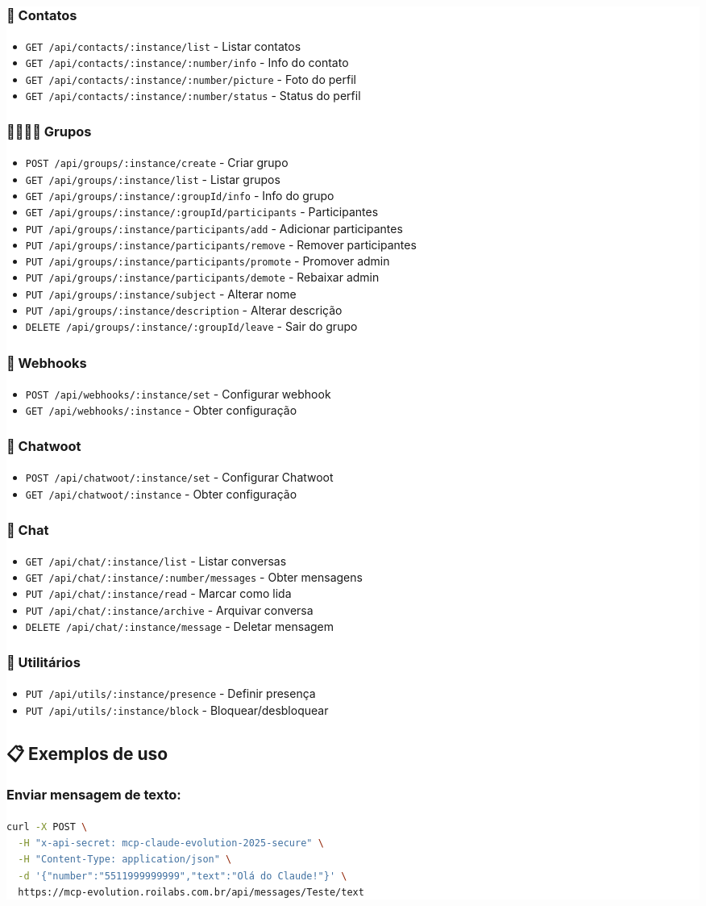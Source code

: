 ### **👥 Contatos**
- `GET /api/contacts/:instance/list` - Listar contatos
- `GET /api/contacts/:instance/:number/info` - Info do contato
- `GET /api/contacts/:instance/:number/picture` - Foto do perfil
- `GET /api/contacts/:instance/:number/status` - Status do perfil

### **👨‍👩‍👧‍👦 Grupos**
- `POST /api/groups/:instance/create` - Criar grupo
- `GET /api/groups/:instance/list` - Listar grupos
- `GET /api/groups/:instance/:groupId/info` - Info do grupo
- `GET /api/groups/:instance/:groupId/participants` - Participantes
- `PUT /api/groups/:instance/participants/add` - Adicionar participantes
- `PUT /api/groups/:instance/participants/remove` - Remover participantes
- `PUT /api/groups/:instance/participants/promote` - Promover admin
- `PUT /api/groups/:instance/participants/demote` - Rebaixar admin
- `PUT /api/groups/:instance/subject` - Alterar nome
- `PUT /api/groups/:instance/description` - Alterar descrição
- `DELETE /api/groups/:instance/:groupId/leave` - Sair do grupo

### **🔗 Webhooks**
- `POST /api/webhooks/:instance/set` - Configurar webhook
- `GET /api/webhooks/:instance` - Obter configuração

### **🤖 Chatwoot**
- `POST /api/chatwoot/:instance/set` - Configurar Chatwoot
- `GET /api/chatwoot/:instance` - Obter configuração

### **💬 Chat**
- `GET /api/chat/:instance/list` - Listar conversas
- `GET /api/chat/:instance/:number/messages` - Obter mensagens
- `PUT /api/chat/:instance/read` - Marcar como lida
- `PUT /api/chat/:instance/archive` - Arquivar conversa
- `DELETE /api/chat/:instance/message` - Deletar mensagem

### **🔧 Utilitários**
- `PUT /api/utils/:instance/presence` - Definir presença
- `PUT /api/utils/:instance/block` - Bloquear/desbloquear

## 📋 **Exemplos de uso**

### **Enviar mensagem de texto:**
```bash
curl -X POST \
  -H "x-api-secret: mcp-claude-evolution-2025-secure" \
  -H "Content-Type: application/json" \
  -d '{"number":"5511999999999","text":"Olá do Claude!"}' \
  https://mcp-evolution.roilabs.com.br/api/messages/Teste/text
```

